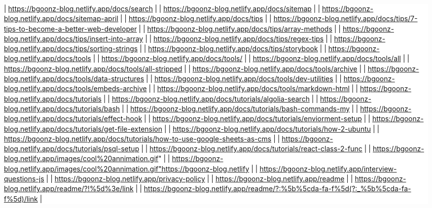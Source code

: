 | https://bgoonz-blog.netlify.app/docs/search                                                     |
| https://bgoonz-blog.netlify.app/docs/sitemap                                                    |
| https://bgoonz-blog.netlify.app/docs/sitemap-april                                              |
| https://bgoonz-blog.netlify.app/docs/tips                                                       |
| https://bgoonz-blog.netlify.app/docs/tips/7-tips-to-become-a-better-web-developer               |
| https://bgoonz-blog.netlify.app/docs/tips/array-methods                                         |
| https://bgoonz-blog.netlify.app/docs/tips/insert-into-array                                     |
| https://bgoonz-blog.netlify.app/docs/tips/regex-tips                                            |
| https://bgoonz-blog.netlify.app/docs/tips/sorting-strings                                       |
| https://bgoonz-blog.netlify.app/docs/tips/storybook                                             |
| https://bgoonz-blog.netlify.app/docs/tools                                                      |
| https://bgoonz-blog.netlify.app/docs/tools/                                                     |
| https://bgoonz-blog.netlify.app/docs/tools/all                                                  |
| https://bgoonz-blog.netlify.app/docs/tools/all-stripped                                         |
| https://bgoonz-blog.netlify.app/docs/tools/archive                                              |
| https://bgoonz-blog.netlify.app/docs/tools/data-structures                                      |
| https://bgoonz-blog.netlify.app/docs/tools/dev-utilities                                        |
| https://bgoonz-blog.netlify.app/docs/tools/embeds-archive                                       |
| https://bgoonz-blog.netlify.app/docs/tools/markdown-html                                        |
| https://bgoonz-blog.netlify.app/docs/tutorials                                                  |
| https://bgoonz-blog.netlify.app/docs/tutorials/algolia-search                                   |
| https://bgoonz-blog.netlify.app/docs/tutorials/bash                                             |
| https://bgoonz-blog.netlify.app/docs/tutorials/bash-commands-my                                 |
| https://bgoonz-blog.netlify.app/docs/tutorials/effect-hook                                      |
| https://bgoonz-blog.netlify.app/docs/tutorials/enviorment-setup                                 |
| https://bgoonz-blog.netlify.app/docs/tutorials/get-file-extension                               |
| https://bgoonz-blog.netlify.app/docs/tutorials/how-2-ubuntu                                     |
| https://bgoonz-blog.netlify.app/docs/tutorials/how-to-use-google-sheets-as-cms                  |
| https://bgoonz-blog.netlify.app/docs/tutorials/psql-setup                                       |
| https://bgoonz-blog.netlify.app/docs/tutorials/react-class-2-func                               |
| https://bgoonz-blog.netlify.app/images/cool%20annimation.gif"                                   |
| https://bgoonz-blog.netlify.app/images/cool%20annimation.gif"https://bgoonz-blog.netlify        |
| https://bgoonz-blog.netlify.app/interview-questions-js                                          |
| https://bgoonz-blog.netlify.app/privacy-policy                                                  |
| https://bgoonz-blog.netlify.app/readme                                                          |
| https://bgoonz-blog.netlify.app/readme/?!%5d%3e/link                                            |
| https://bgoonz-blog.netlify.app/readme/?:%5b%5cda-fa-f%5d(?:_%5b%5cda-fa-f%5d)/link             |